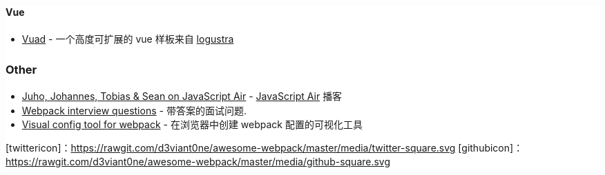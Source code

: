 #### Vue
- [Vuad](https://github.com/logustra/vuad) - 一个高度可扩展的 vue 样板来自 [logustra](https://github.com/logustra)

### Other

- [Juho, Johannes, Tobias & Sean on JavaScript Air](http://jsair.io/webpack) - [JavaScript Air](https://javascriptair.com) 播客
- [Webpack interview questions](https://github.com/styopdev/webpack-interview-questions) - 带答案的面试问题.
- [Visual config tool for webpack](https://webpack.jakoblind.no) - 在浏览器中创建 webpack 配置的可视化工具


[twittericon]：https://rawgit.com/d3viant0ne/awesome-webpack/master/media/twitter-square.svg
[githubicon]：https://rawgit.com/d3viant0ne/awesome-webpack/master/media/github-square.svg
